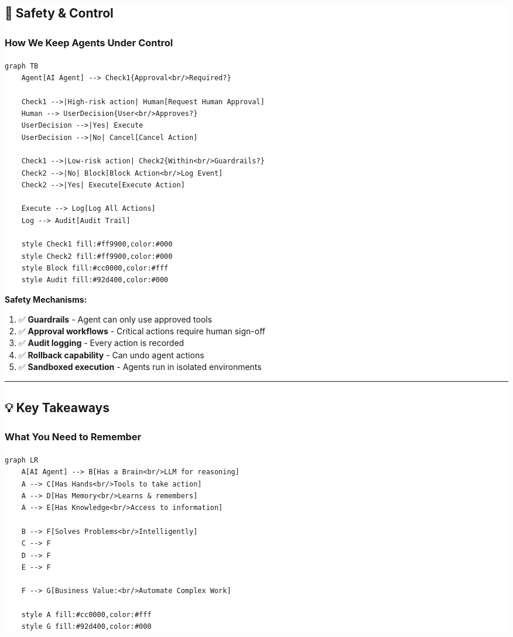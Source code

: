 ## 🔐 Safety & Control

### How We Keep Agents Under Control

```mermaid
graph TB
    Agent[AI Agent] --> Check1{Approval<br/>Required?}
    
    Check1 -->|High-risk action| Human[Request Human Approval]
    Human --> UserDecision{User<br/>Approves?}
    UserDecision -->|Yes| Execute
    UserDecision -->|No| Cancel[Cancel Action]
    
    Check1 -->|Low-risk action| Check2{Within<br/>Guardrails?}
    Check2 -->|No| Block[Block Action<br/>Log Event]
    Check2 -->|Yes| Execute[Execute Action]
    
    Execute --> Log[Log All Actions]
    Log --> Audit[Audit Trail]
    
    style Check1 fill:#ff9900,color:#000
    style Check2 fill:#ff9900,color:#000
    style Block fill:#cc0000,color:#fff
    style Audit fill:#92d400,color:#000
```

**Safety Mechanisms:**
1. ✅ **Guardrails** - Agent can only use approved tools
2. ✅ **Approval workflows** - Critical actions require human sign-off
3. ✅ **Audit logging** - Every action is recorded
4. ✅ **Rollback capability** - Can undo agent actions
5. ✅ **Sandboxed execution** - Agents run in isolated environments

---

## 💡 Key Takeaways

### What You Need to Remember

```mermaid
graph LR
    A[AI Agent] --> B[Has a Brain<br/>LLM for reasoning]
    A --> C[Has Hands<br/>Tools to take action]
    A --> D[Has Memory<br/>Learns & remembers]
    A --> E[Has Knowledge<br/>Access to information]
    
    B --> F[Solves Problems<br/>Intelligently]
    C --> F
    D --> F
    E --> F
    
    F --> G[Business Value:<br/>Automate Complex Work]
    
    style A fill:#cc0000,color:#fff
    style G fill:#92d400,color:#000
```
